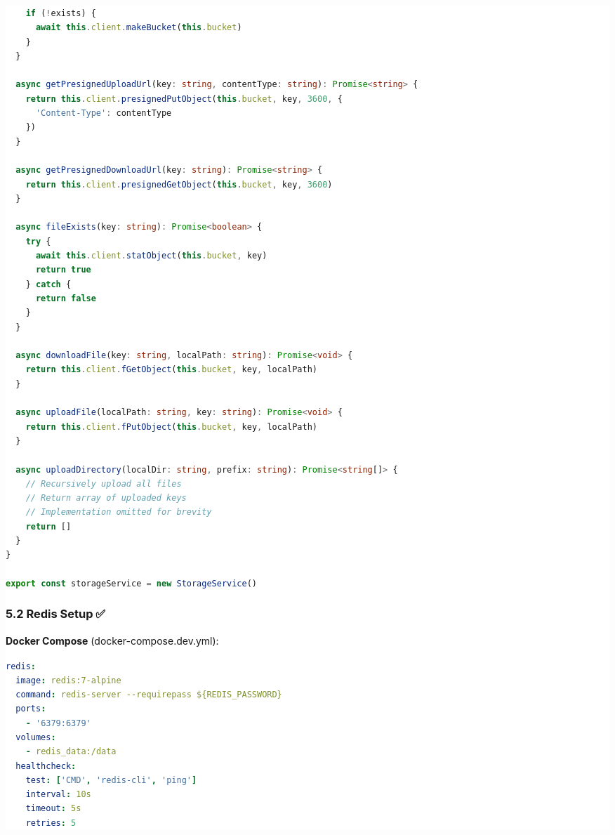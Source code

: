 ```typescript
    if (!exists) {
      await this.client.makeBucket(this.bucket)
    }
  }

  async getPresignedUploadUrl(key: string, contentType: string): Promise<string> {
    return this.client.presignedPutObject(this.bucket, key, 3600, {
      'Content-Type': contentType
    })
  }

  async getPresignedDownloadUrl(key: string): Promise<string> {
    return this.client.presignedGetObject(this.bucket, key, 3600)
  }

  async fileExists(key: string): Promise<boolean> {
    try {
      await this.client.statObject(this.bucket, key)
      return true
    } catch {
      return false
    }
  }

  async downloadFile(key: string, localPath: string): Promise<void> {
    return this.client.fGetObject(this.bucket, key, localPath)
  }

  async uploadFile(localPath: string, key: string): Promise<void> {
    return this.client.fPutObject(this.bucket, key, localPath)
  }

  async uploadDirectory(localDir: string, prefix: string): Promise<string[]> {
    // Recursively upload all files
    // Return array of uploaded keys
    // Implementation omitted for brevity
    return []
  }
}

export const storageService = new StorageService()
```

### 5.2 Redis Setup ✅

**Docker Compose** (docker-compose.dev.yml):

```yaml
redis:
  image: redis:7-alpine
  command: redis-server --requirepass ${REDIS_PASSWORD}
  ports:
    - '6379:6379'
  volumes:
    - redis_data:/data
  healthcheck:
    test: ['CMD', 'redis-cli', 'ping']
    interval: 10s
    timeout: 5s
    retries: 5
```
